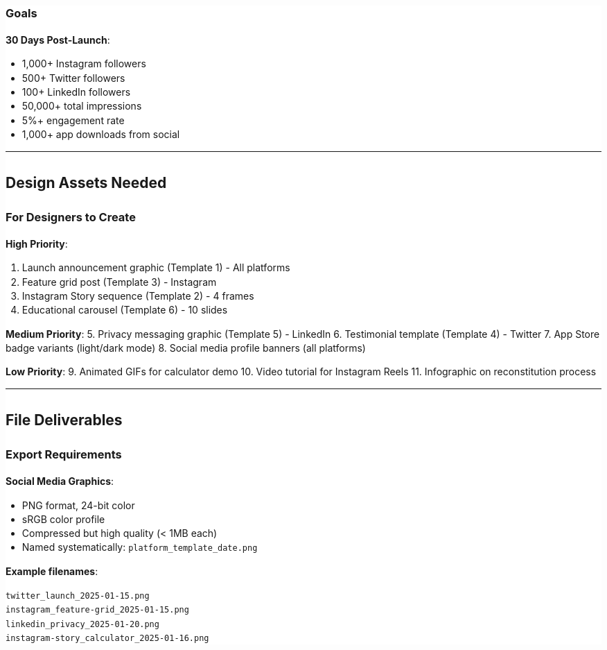 ### Goals

**30 Days Post-Launch**:
- 1,000+ Instagram followers
- 500+ Twitter followers
- 100+ LinkedIn followers
- 50,000+ total impressions
- 5%+ engagement rate
- 1,000+ app downloads from social

---

## Design Assets Needed

### For Designers to Create

**High Priority**:
1. Launch announcement graphic (Template 1) - All platforms
2. Feature grid post (Template 3) - Instagram
3. Instagram Story sequence (Template 2) - 4 frames
4. Educational carousel (Template 6) - 10 slides

**Medium Priority**:
5. Privacy messaging graphic (Template 5) - LinkedIn
6. Testimonial template (Template 4) - Twitter
7. App Store badge variants (light/dark mode)
8. Social media profile banners (all platforms)

**Low Priority**:
9. Animated GIFs for calculator demo
10. Video tutorial for Instagram Reels
11. Infographic on reconstitution process

---

## File Deliverables

### Export Requirements

**Social Media Graphics**:
- PNG format, 24-bit color
- sRGB color profile
- Compressed but high quality (< 1MB each)
- Named systematically: `platform_template_date.png`

**Example filenames**:
```
twitter_launch_2025-01-15.png
instagram_feature-grid_2025-01-15.png
linkedin_privacy_2025-01-20.png
instagram-story_calculator_2025-01-16.png
```
